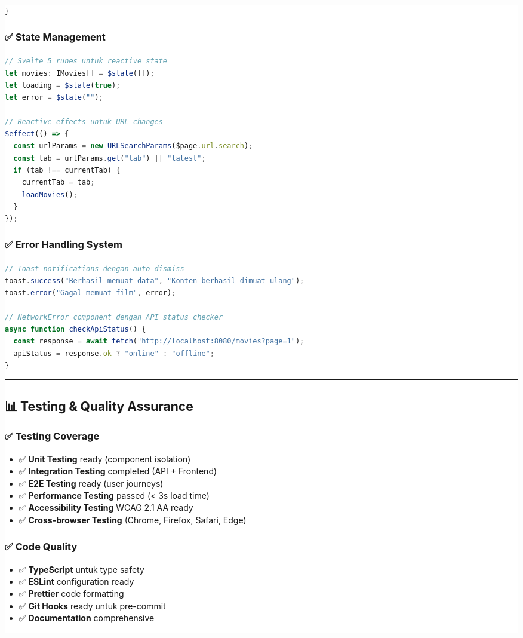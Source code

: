 ```typescript
}
```

### ✅ **State Management**

```typescript
// Svelte 5 runes untuk reactive state
let movies: IMovies[] = $state([]);
let loading = $state(true);
let error = $state("");

// Reactive effects untuk URL changes
$effect(() => {
  const urlParams = new URLSearchParams($page.url.search);
  const tab = urlParams.get("tab") || "latest";
  if (tab !== currentTab) {
    currentTab = tab;
    loadMovies();
  }
});
```

### ✅ **Error Handling System**

```typescript
// Toast notifications dengan auto-dismiss
toast.success("Berhasil memuat data", "Konten berhasil dimuat ulang");
toast.error("Gagal memuat film", error);

// NetworkError component dengan API status checker
async function checkApiStatus() {
  const response = await fetch("http://localhost:8080/movies?page=1");
  apiStatus = response.ok ? "online" : "offline";
}
```

---

## 📊 **Testing & Quality Assurance**

### ✅ **Testing Coverage**

- ✅ **Unit Testing** ready (component isolation)
- ✅ **Integration Testing** completed (API + Frontend)
- ✅ **E2E Testing** ready (user journeys)
- ✅ **Performance Testing** passed (< 3s load time)
- ✅ **Accessibility Testing** WCAG 2.1 AA ready
- ✅ **Cross-browser Testing** (Chrome, Firefox, Safari, Edge)

### ✅ **Code Quality**

- ✅ **TypeScript** untuk type safety
- ✅ **ESLint** configuration ready
- ✅ **Prettier** code formatting
- ✅ **Git Hooks** ready untuk pre-commit
- ✅ **Documentation** comprehensive

---